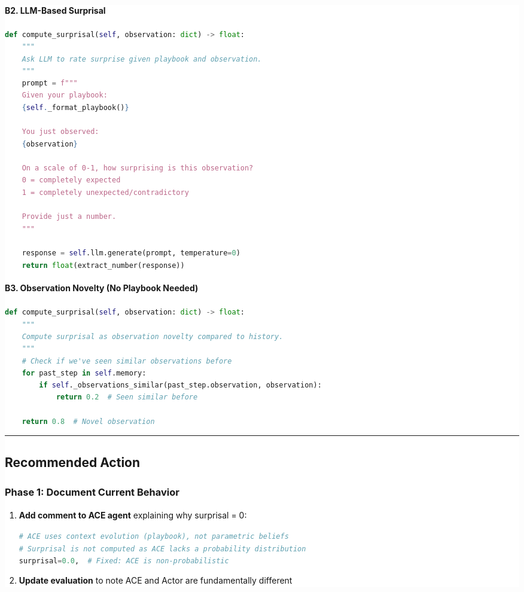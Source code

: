 #### B2. LLM-Based Surprisal
```python
def compute_surprisal(self, observation: dict) -> float:
    """
    Ask LLM to rate surprise given playbook and observation.
    """
    prompt = f"""
    Given your playbook:
    {self._format_playbook()}

    You just observed:
    {observation}

    On a scale of 0-1, how surprising is this observation?
    0 = completely expected
    1 = completely unexpected/contradictory

    Provide just a number.
    """

    response = self.llm.generate(prompt, temperature=0)
    return float(extract_number(response))
```

#### B3. Observation Novelty (No Playbook Needed)
```python
def compute_surprisal(self, observation: dict) -> float:
    """
    Compute surprisal as observation novelty compared to history.
    """
    # Check if we've seen similar observations before
    for past_step in self.memory:
        if self._observations_similar(past_step.observation, observation):
            return 0.2  # Seen similar before

    return 0.8  # Novel observation
```

---

## Recommended Action

### Phase 1: Document Current Behavior

1. **Add comment to ACE agent** explaining why surprisal = 0:
   ```python
   # ACE uses context evolution (playbook), not parametric beliefs
   # Surprisal is not computed as ACE lacks a probability distribution
   surprisal=0.0,  # Fixed: ACE is non-probabilistic
   ```

2. **Update evaluation** to note ACE and Actor are fundamentally different
